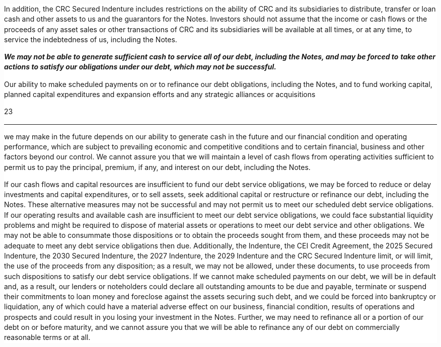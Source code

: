 In addition, the CRC Secured Indenture includes restrictions on the ability of CRC and its subsidiaries to
distribute, transfer or loan cash and other assets to us and the guarantors for the Notes. Investors should not assume
that the income or cash flows or the proceeds of any asset sales or other transactions of CRC and its subsidiaries will
be available at all times, or at any time, to service the indebtedness of us, including the Notes.

**_We may not be able to generate sufficient cash to service all of our debt, including the Notes, and may be forced to_**
**_take other actions to satisfy our obligations under our debt, which may not be successful._**

Our ability to make scheduled payments on or to refinance our debt obligations, including the Notes, and to
fund working capital, planned capital expenditures and expansion efforts and any strategic alliances or acquisitions

23


-----

we may make in the future depends on our ability to generate cash in the future and our financial condition and
operating performance, which are subject to prevailing economic and competitive conditions and to certain financial,
business and other factors beyond our control. We cannot assure you that we will maintain a level of cash flows from
operating activities sufficient to permit us to pay the principal, premium, if any, and interest on our debt, including the
Notes.

If our cash flows and capital resources are insufficient to fund our debt service obligations, we may be forced
to reduce or delay investments and capital expenditures, or to sell assets, seek additional capital or restructure or
refinance our debt, including the Notes. These alternative measures may not be successful and may not permit us to
meet our scheduled debt service obligations. If our operating results and available cash are insufficient to meet our
debt service obligations, we could face substantial liquidity problems and might be required to dispose of material
assets or operations to meet our debt service and other obligations. We may not be able to consummate those
dispositions or to obtain the proceeds sought from them, and these proceeds may not be adequate to meet any debt
service obligations then due. Additionally, the Indenture, the CEI Credit Agreement, the 2025 Secured Indenture, the
2030 Secured Indenture, the 2027 Indenture, the 2029 Indenture and the CRC Secured Indenture limit, or will limit,
the use of the proceeds from any disposition; as a result, we may not be allowed, under these documents, to use
proceeds from such dispositions to satisfy our debt service obligations. If we cannot make scheduled payments on our
debt, we will be in default and, as a result, our lenders or noteholders could declare all outstanding amounts to be due
and payable, terminate or suspend their commitments to loan money and foreclose against the assets securing such
debt, and we could be forced into bankruptcy or liquidation, any of which could have a material adverse effect on our
business, financial condition, results of operations and prospects and could result in you losing your investment in the
Notes. Further, we may need to refinance all or a portion of our debt on or before maturity, and we cannot assure you
that we will be able to refinance any of our debt on commercially reasonable terms or at all.
